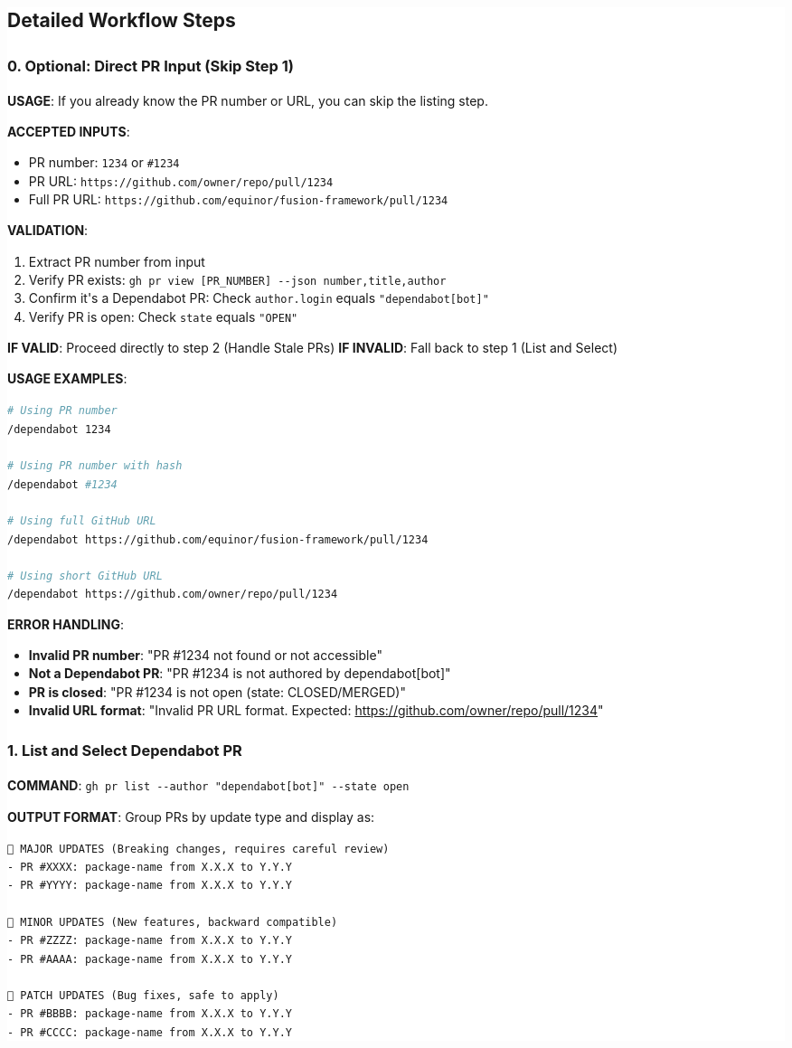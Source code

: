 ## Detailed Workflow Steps

### 0. Optional: Direct PR Input (Skip Step 1)
**USAGE**: If you already know the PR number or URL, you can skip the listing step.

**ACCEPTED INPUTS**:
- PR number: `1234` or `#1234`
- PR URL: `https://github.com/owner/repo/pull/1234`
- Full PR URL: `https://github.com/equinor/fusion-framework/pull/1234`

**VALIDATION**:
1. Extract PR number from input
2. Verify PR exists: `gh pr view [PR_NUMBER] --json number,title,author`
3. Confirm it's a Dependabot PR: Check `author.login` equals `"dependabot[bot]"`
4. Verify PR is open: Check `state` equals `"OPEN"`

**IF VALID**: Proceed directly to step 2 (Handle Stale PRs)
**IF INVALID**: Fall back to step 1 (List and Select)

**USAGE EXAMPLES**:
```bash
# Using PR number
/dependabot 1234

# Using PR number with hash
/dependabot #1234

# Using full GitHub URL
/dependabot https://github.com/equinor/fusion-framework/pull/1234

# Using short GitHub URL
/dependabot https://github.com/owner/repo/pull/1234
```

**ERROR HANDLING**:
- **Invalid PR number**: "PR #1234 not found or not accessible"
- **Not a Dependabot PR**: "PR #1234 is not authored by dependabot[bot]"
- **PR is closed**: "PR #1234 is not open (state: CLOSED/MERGED)"
- **Invalid URL format**: "Invalid PR URL format. Expected: https://github.com/owner/repo/pull/1234"

### 1. List and Select Dependabot PR
**COMMAND**: `gh pr list --author "dependabot[bot]" --state open`

**OUTPUT FORMAT**: Group PRs by update type and display as:

```
🚨 MAJOR UPDATES (Breaking changes, requires careful review)
- PR #XXXX: package-name from X.X.X to Y.Y.Y
- PR #YYYY: package-name from X.X.X to Y.Y.Y

🧩 MINOR UPDATES (New features, backward compatible)
- PR #ZZZZ: package-name from X.X.X to Y.Y.Y
- PR #AAAA: package-name from X.X.X to Y.Y.Y

🐞 PATCH UPDATES (Bug fixes, safe to apply)
- PR #BBBB: package-name from X.X.X to Y.Y.Y
- PR #CCCC: package-name from X.X.X to Y.Y.Y
```
